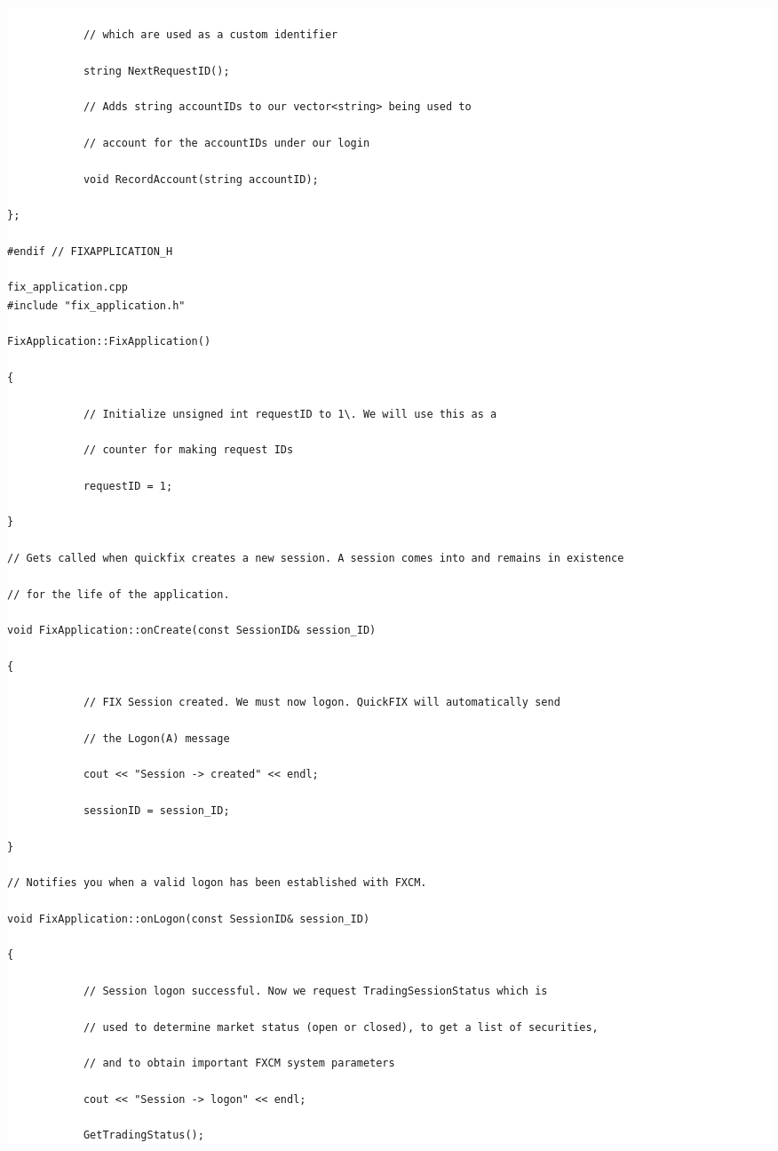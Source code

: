 ```

            // which are used as a custom identifier

            string NextRequestID();

            // Adds string accountIDs to our vector<string> being used to

            // account for the accountIDs under our login

            void RecordAccount(string accountID);

};

#endif // FIXAPPLICATION_H

fix_application.cpp
#include "fix_application.h"

FixApplication::FixApplication()

{

            // Initialize unsigned int requestID to 1\. We will use this as a 

            // counter for making request IDs

            requestID = 1;

}

// Gets called when quickfix creates a new session. A session comes into and remains in existence

// for the life of the application.

void FixApplication::onCreate(const SessionID& session_ID)

{

            // FIX Session created. We must now logon. QuickFIX will automatically send

            // the Logon(A) message

            cout << "Session -> created" << endl;

            sessionID = session_ID;

}

// Notifies you when a valid logon has been established with FXCM.

void FixApplication::onLogon(const SessionID& session_ID)

{

            // Session logon successful. Now we request TradingSessionStatus which is

            // used to determine market status (open or closed), to get a list of securities,

            // and to obtain important FXCM system parameters 

            cout << "Session -> logon" << endl;

            GetTradingStatus();
```